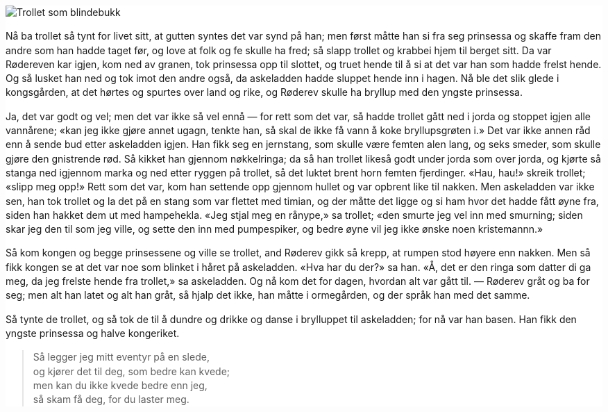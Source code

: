 ![Trollet som blindebukk](./rra3.png)

Nå ba trollet så tynt for livet sitt, at gutten syntes det var synd på han; men først måtte han si fra seg prinsessa og skaffe fram den andre som han hadde taget før, og love at folk og fe skulle ha fred; så slapp trollet og krabbei hjem til berget sitt. Da var Rødereven kar igjen, kom ned av granen, tok prinsessa opp til slottet, og truet hende til å si at det var han som hadde frelst hende. Og så lusket han ned og tok imot den andre også, da askeladden hadde sluppet hende inn i hagen. Nå ble det slik glede i kongsgården, at det hørtes og spurtes over land og rike, og Røderev skulle ha bryllup med den yngste prinsessa.

Ja, det var godt og vel; men det var ikke så vel ennå — for rett som det var, så hadde trollet gått ned i jorda og stoppet igjen alle vannårene; «kan jeg ikke gjøre annet ugagn, tenkte han, så skal de ikke få vann å koke bryllupsgrøten i.» Det var ikke annen råd enn å sende bud etter askeladden igjen. Han fikk seg en jernstang, som skulle være femten alen lang, og seks smeder, som skulle gjøre den gnistrende rød. Så kikket han gjennom nøkkelringa; da så han trollet likeså godt under jorda som over jorda, og kjørte så stanga ned igjennom marka og ned etter ryggen på trollet, så det luktet brent horn femten fjerdinger. «Hau, hau!» skreik trollet; «slipp meg opp!» Rett som det var, kom han settende opp gjennom hullet og var opbrent like til nakken. Men askeladden var ikke sen, han tok trollet og la det på en stang som var flettet med timian, og der måtte det ligge og si ham hvor det hadde fått øyne fra, siden han hakket dem ut med hampehekla. «Jeg stjal meg en rånype,» sa trollet; «den smurte jeg vel inn med smurning; siden skar jeg den til som jeg ville, og sette den inn med pumpespiker, og bedre øyne vil jeg ikke ønske noen kristemannn.»

Så kom kongen og begge prinsessene og ville se trollet, and Røderev gikk så krepp, at rumpen stod høyere enn nakken. Men så fikk kongen se at det var noe som blinket i håret på askeladden. «Hva har du der?» sa han. «Å, det er den ringa som datter di ga meg, da jeg frelste hende fra trollet,» sa askeladden. Og nå kom det for dagen, hvordan alt var gått til. — Røderev gråt og ba for seg; men alt han latet og alt han gråt, så hjalp det ikke, han måtte i ormegården, og der språk han med det samme.

Så tynte de trollet, og så tok de til å dundre og drikke og danse i brylluppet til askeladden; for nå var han basen. Han fikk den yngste prinsessa og halve kongeriket.

> Så legger jeg mitt eventyr på en slede,  
> og kjører det til deg, som bedre kan kvede;  
> men kan du ikke kvede bedre enn jeg,  
> så skam få deg, for du laster meg.

